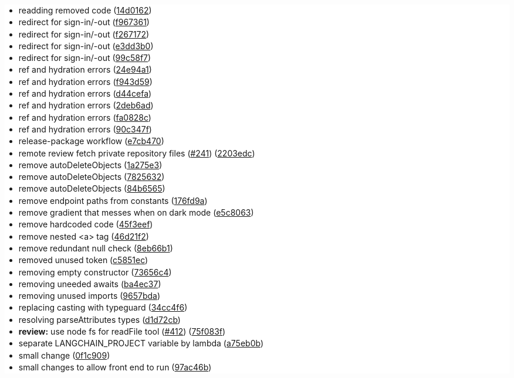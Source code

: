 * readding removed code ([14d0162](https://github.com/hywork-br/FlavAI/commit/14d01621c172885c8e41111522cb6daa10f2bf2e))
* redirect for sign-in/-out ([f967361](https://github.com/hywork-br/FlavAI/commit/f96736140825a459d9e3d8d42b1ac674de91a582))
* redirect for sign-in/-out ([f267172](https://github.com/hywork-br/FlavAI/commit/f2671729ddc7e462cbce10b7fff275934bfc22a4))
* redirect for sign-in/-out ([e3dd3b0](https://github.com/hywork-br/FlavAI/commit/e3dd3b0aa9540f1b2db573269fd5ac7215fd69ef))
* redirect for sign-in/-out ([99c58f7](https://github.com/hywork-br/FlavAI/commit/99c58f748f9c8377f62b520d13d160b2b8c0d78a))
* ref and hydration errors ([24e94a1](https://github.com/hywork-br/FlavAI/commit/24e94a17598fe44541fde6952ce1bbf024d6c780))
* ref and hydration errors ([f943d59](https://github.com/hywork-br/FlavAI/commit/f943d594f2c8eed92573893d035273d9977389a6))
* ref and hydration errors ([d44cefa](https://github.com/hywork-br/FlavAI/commit/d44cefa81fcb840e48bd0373222a99bbe323cd52))
* ref and hydration errors ([2deb6ad](https://github.com/hywork-br/FlavAI/commit/2deb6adbde4d45c0031514bc546503ac271154bb))
* ref and hydration errors ([fa0828c](https://github.com/hywork-br/FlavAI/commit/fa0828ce5a8f80577ef4b87c3378be6c58bb67b0))
* ref and hydration errors ([90c347f](https://github.com/hywork-br/FlavAI/commit/90c347f8972d01a22e4262450748327b108708c4))
* release-package workflow ([e7cb470](https://github.com/hywork-br/FlavAI/commit/e7cb470b72f7023593759a925a652bf50ed165c6))
* remote review fetch private repository files ([#241](https://github.com/hywork-br/FlavAI/issues/241)) ([2203edc](https://github.com/hywork-br/FlavAI/commit/2203edc14e289de4ec75ad378abd5ba19dcb9a65))
* remove autoDeleteObjects ([1a275e3](https://github.com/hywork-br/FlavAI/commit/1a275e31b2a86f62fed558852d791883290e19e9))
* remove autoDeleteObjects ([7825632](https://github.com/hywork-br/FlavAI/commit/782563221f8744fe3dd1d178c88f2f87557fdda6))
* remove autoDeleteObjects ([84b6565](https://github.com/hywork-br/FlavAI/commit/84b65651663227f04ee275a61db1ccddd2449e03))
* remove endpoint paths from constants ([176fd9a](https://github.com/hywork-br/FlavAI/commit/176fd9a036fda46239d8113e273387285809d4f6))
* remove gradient that messes when on dark mode ([e5c8063](https://github.com/hywork-br/FlavAI/commit/e5c8063a33fc384255a98e50e6b32235f39ccffe))
* remove hardcoded code ([45f3eef](https://github.com/hywork-br/FlavAI/commit/45f3eef9968c9e31cad6f0857319532eea45b129))
* remove nested &lt;a&gt; tag ([46d21f2](https://github.com/hywork-br/FlavAI/commit/46d21f2e8e8b8eabb9e34242bec0a38e04310075))
* remove redundant null check ([8eb66b1](https://github.com/hywork-br/FlavAI/commit/8eb66b1435cadc3d31b3d45e7b9e9e436a40ccee))
* removed unused token ([c5851ec](https://github.com/hywork-br/FlavAI/commit/c5851ece441c14ae05410e81cff5d6ef30100d2f))
* removing empty constructor ([73656c4](https://github.com/hywork-br/FlavAI/commit/73656c40c28daa861a9b2048cdc995b462fae41b))
* removing uneeded awaits ([ba4ec37](https://github.com/hywork-br/FlavAI/commit/ba4ec37cb485395e00297de0de47ccabc2f75b79))
* removing unused imports ([9657bda](https://github.com/hywork-br/FlavAI/commit/9657bda338fabf9a5c8f6112925b609a4fd04fa3))
* replacing casting with typeguard ([34cc4f6](https://github.com/hywork-br/FlavAI/commit/34cc4f6f050e03092cd2fbb457a43ccd27243932))
* resolving parseAttributes types ([d1d72cb](https://github.com/hywork-br/FlavAI/commit/d1d72cb2837930e76494b4aebc0d565d643d05eb))
* **review:** use node fs for readFile tool ([#412](https://github.com/hywork-br/FlavAI/issues/412)) ([75f083f](https://github.com/hywork-br/FlavAI/commit/75f083fd44952d22a046f00960cb66853c785561))
* separate LANGCHAIN_PROJECT variable by lambda ([a75eb0b](https://github.com/hywork-br/FlavAI/commit/a75eb0b35eb30786710cb4e79c24d749ba87eabc))
* small change ([0f1c909](https://github.com/hywork-br/FlavAI/commit/0f1c90931ab371cf6aaeb084d074d3e0d498f86a))
* small changes to allow front end to run ([97ac46b](https://github.com/hywork-br/FlavAI/commit/97ac46b3b5f0b0b46fadae011b461c2d76b4d79d))